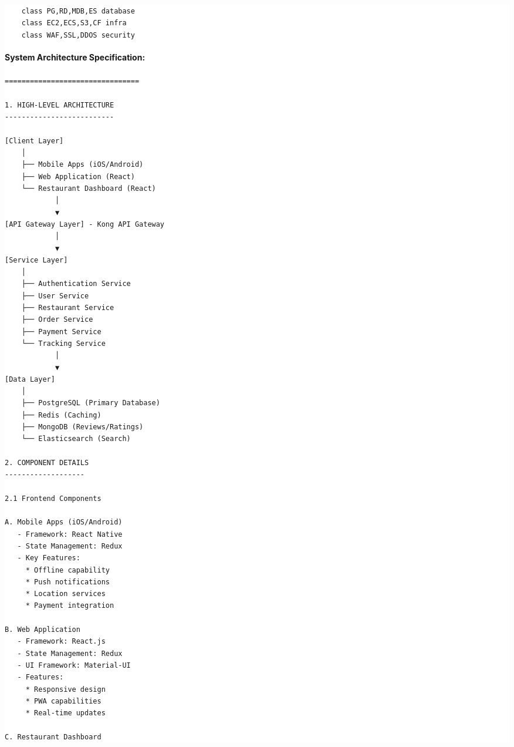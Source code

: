 ```mermaid
    class PG,RD,MDB,ES database
    class EC2,ECS,S3,CF infra
    class WAF,SSL,DDOS security
```

#### System Architecture Specification:
```asciidoc
================================

1. HIGH-LEVEL ARCHITECTURE
--------------------------

[Client Layer]
    │
    ├── Mobile Apps (iOS/Android)
    ├── Web Application (React)
    └── Restaurant Dashboard (React)
            │
            ▼
[API Gateway Layer] - Kong API Gateway
            │
            ▼
[Service Layer]
    │
    ├── Authentication Service
    ├── User Service
    ├── Restaurant Service
    ├── Order Service
    ├── Payment Service
    └── Tracking Service
            │
            ▼
[Data Layer]
    │
    ├── PostgreSQL (Primary Database)
    ├── Redis (Caching)
    ├── MongoDB (Reviews/Ratings)
    └── Elasticsearch (Search)

2. COMPONENT DETAILS
-------------------

2.1 Frontend Components
    
A. Mobile Apps (iOS/Android)
   - Framework: React Native
   - State Management: Redux
   - Key Features:
     * Offline capability
     * Push notifications
     * Location services
     * Payment integration

B. Web Application
   - Framework: React.js
   - State Management: Redux
   - UI Framework: Material-UI
   - Features:
     * Responsive design
     * PWA capabilities
     * Real-time updates

C. Restaurant Dashboard
```